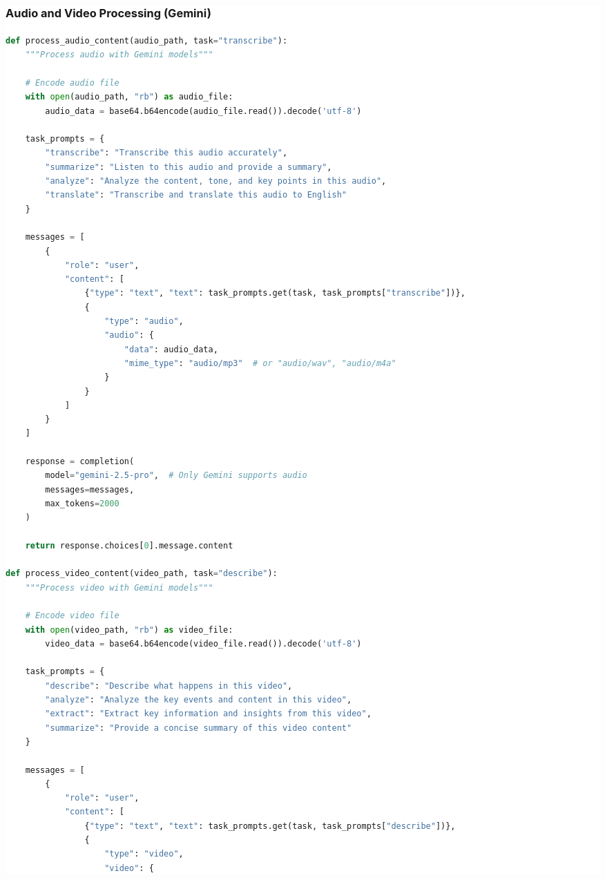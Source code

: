 ### Audio and Video Processing (Gemini)

```python
def process_audio_content(audio_path, task="transcribe"):
    """Process audio with Gemini models"""
    
    # Encode audio file
    with open(audio_path, "rb") as audio_file:
        audio_data = base64.b64encode(audio_file.read()).decode('utf-8')
    
    task_prompts = {
        "transcribe": "Transcribe this audio accurately",
        "summarize": "Listen to this audio and provide a summary",
        "analyze": "Analyze the content, tone, and key points in this audio",
        "translate": "Transcribe and translate this audio to English"
    }
    
    messages = [
        {
            "role": "user",
            "content": [
                {"type": "text", "text": task_prompts.get(task, task_prompts["transcribe"])},
                {
                    "type": "audio",
                    "audio": {
                        "data": audio_data,
                        "mime_type": "audio/mp3"  # or "audio/wav", "audio/m4a"
                    }
                }
            ]
        }
    ]
    
    response = completion(
        model="gemini-2.5-pro",  # Only Gemini supports audio
        messages=messages,
        max_tokens=2000
    )
    
    return response.choices[0].message.content

def process_video_content(video_path, task="describe"):
    """Process video with Gemini models"""
    
    # Encode video file
    with open(video_path, "rb") as video_file:
        video_data = base64.b64encode(video_file.read()).decode('utf-8')
    
    task_prompts = {
        "describe": "Describe what happens in this video",
        "analyze": "Analyze the key events and content in this video",
        "extract": "Extract key information and insights from this video",
        "summarize": "Provide a concise summary of this video content"
    }
    
    messages = [
        {
            "role": "user",
            "content": [
                {"type": "text", "text": task_prompts.get(task, task_prompts["describe"])},
                {
                    "type": "video",
                    "video": {
```